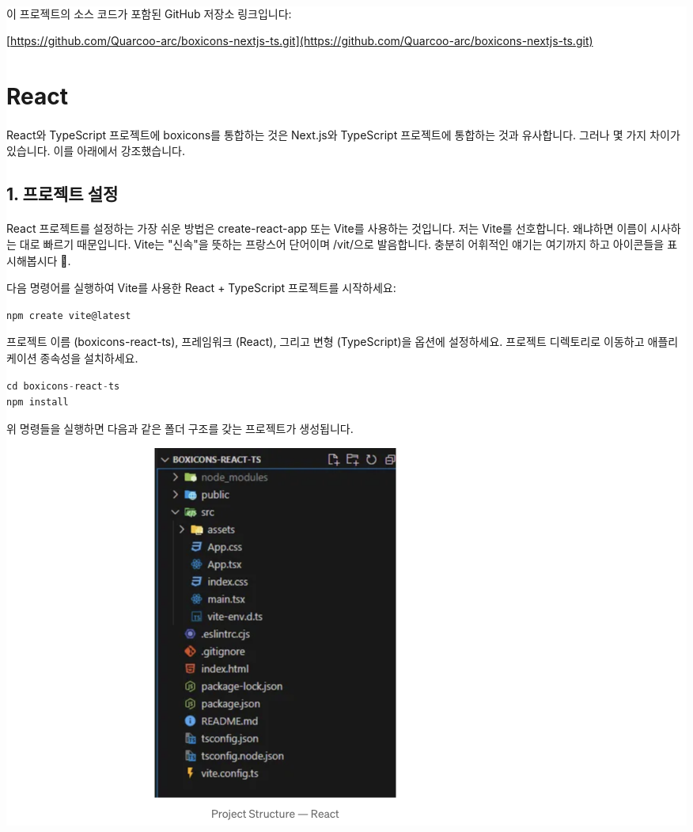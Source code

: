이 프로젝트의 소스 코드가 포함된 GitHub 저장소 링크입니다:

[https://github.com/Quarcoo-arc/boxicons-nextjs-ts.git](https://github.com/Quarcoo-arc/boxicons-nextjs-ts.git)



# React

React와 TypeScript 프로젝트에 boxicons를 통합하는 것은 Next.js와 TypeScript 프로젝트에 통합하는 것과 유사합니다. 그러나 몇 가지 차이가 있습니다. 이를 아래에서 강조했습니다.

## 1. 프로젝트 설정

React 프로젝트를 설정하는 가장 쉬운 방법은 create-react-app 또는 Vite를 사용하는 것입니다. 저는 Vite를 선호합니다. 왜냐하면 이름이 시사하는 대로 빠르기 때문입니다. Vite는 "신속"을 뜻하는 프랑스어 단어이며 /vit/으로 발음합니다. 충분히 어휘적인 얘기는 여기까지 하고 아이콘들을 표시해봅시다 🚀.



다음 명령어를 실행하여 Vite를 사용한 React + TypeScript 프로젝트를 시작하세요:

```js
npm create vite@latest
```

프로젝트 이름 (boxicons-react-ts), 프레임워크 (React), 그리고 변형 (TypeScript)을 옵션에 설정하세요. 프로젝트 디렉토리로 이동하고 애플리케이션 종속성을 설치하세요.

```js
cd boxicons-react-ts
npm install
```



위 명령들을 실행하면 다음과 같은 폴더 구조를 갖는 프로젝트가 생성됩니다.

![폴더 구조](/assets/img/2024-05-12-BoxiconsReactNextjsTypeScriptIntegration_3.png)
